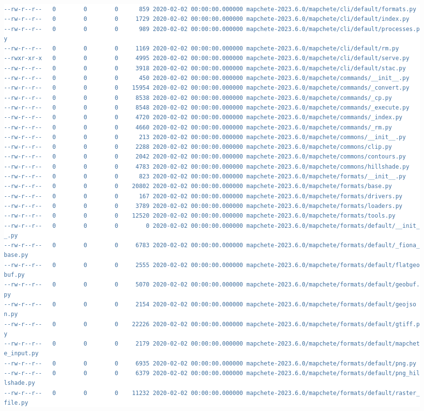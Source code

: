 ```diff
--rw-r--r--   0        0        0      859 2020-02-02 00:00:00.000000 mapchete-2023.6.0/mapchete/cli/default/formats.py
--rw-r--r--   0        0        0     1729 2020-02-02 00:00:00.000000 mapchete-2023.6.0/mapchete/cli/default/index.py
--rw-r--r--   0        0        0      989 2020-02-02 00:00:00.000000 mapchete-2023.6.0/mapchete/cli/default/processes.py
--rw-r--r--   0        0        0     1169 2020-02-02 00:00:00.000000 mapchete-2023.6.0/mapchete/cli/default/rm.py
--rwxr-xr-x   0        0        0     4995 2020-02-02 00:00:00.000000 mapchete-2023.6.0/mapchete/cli/default/serve.py
--rw-r--r--   0        0        0     3918 2020-02-02 00:00:00.000000 mapchete-2023.6.0/mapchete/cli/default/stac.py
--rw-r--r--   0        0        0      450 2020-02-02 00:00:00.000000 mapchete-2023.6.0/mapchete/commands/__init__.py
--rw-r--r--   0        0        0    15954 2020-02-02 00:00:00.000000 mapchete-2023.6.0/mapchete/commands/_convert.py
--rw-r--r--   0        0        0     8538 2020-02-02 00:00:00.000000 mapchete-2023.6.0/mapchete/commands/_cp.py
--rw-r--r--   0        0        0     8548 2020-02-02 00:00:00.000000 mapchete-2023.6.0/mapchete/commands/_execute.py
--rw-r--r--   0        0        0     4720 2020-02-02 00:00:00.000000 mapchete-2023.6.0/mapchete/commands/_index.py
--rw-r--r--   0        0        0     4660 2020-02-02 00:00:00.000000 mapchete-2023.6.0/mapchete/commands/_rm.py
--rw-r--r--   0        0        0      213 2020-02-02 00:00:00.000000 mapchete-2023.6.0/mapchete/commons/__init__.py
--rw-r--r--   0        0        0     2288 2020-02-02 00:00:00.000000 mapchete-2023.6.0/mapchete/commons/clip.py
--rw-r--r--   0        0        0     2042 2020-02-02 00:00:00.000000 mapchete-2023.6.0/mapchete/commons/contours.py
--rw-r--r--   0        0        0     4783 2020-02-02 00:00:00.000000 mapchete-2023.6.0/mapchete/commons/hillshade.py
--rw-r--r--   0        0        0      823 2020-02-02 00:00:00.000000 mapchete-2023.6.0/mapchete/formats/__init__.py
--rw-r--r--   0        0        0    20802 2020-02-02 00:00:00.000000 mapchete-2023.6.0/mapchete/formats/base.py
--rw-r--r--   0        0        0      167 2020-02-02 00:00:00.000000 mapchete-2023.6.0/mapchete/formats/drivers.py
--rw-r--r--   0        0        0     3789 2020-02-02 00:00:00.000000 mapchete-2023.6.0/mapchete/formats/loaders.py
--rw-r--r--   0        0        0    12520 2020-02-02 00:00:00.000000 mapchete-2023.6.0/mapchete/formats/tools.py
--rw-r--r--   0        0        0        0 2020-02-02 00:00:00.000000 mapchete-2023.6.0/mapchete/formats/default/__init__.py
--rw-r--r--   0        0        0     6783 2020-02-02 00:00:00.000000 mapchete-2023.6.0/mapchete/formats/default/_fiona_base.py
--rw-r--r--   0        0        0     2555 2020-02-02 00:00:00.000000 mapchete-2023.6.0/mapchete/formats/default/flatgeobuf.py
--rw-r--r--   0        0        0     5070 2020-02-02 00:00:00.000000 mapchete-2023.6.0/mapchete/formats/default/geobuf.py
--rw-r--r--   0        0        0     2154 2020-02-02 00:00:00.000000 mapchete-2023.6.0/mapchete/formats/default/geojson.py
--rw-r--r--   0        0        0    22226 2020-02-02 00:00:00.000000 mapchete-2023.6.0/mapchete/formats/default/gtiff.py
--rw-r--r--   0        0        0     2179 2020-02-02 00:00:00.000000 mapchete-2023.6.0/mapchete/formats/default/mapchete_input.py
--rw-r--r--   0        0        0     6935 2020-02-02 00:00:00.000000 mapchete-2023.6.0/mapchete/formats/default/png.py
--rw-r--r--   0        0        0     6379 2020-02-02 00:00:00.000000 mapchete-2023.6.0/mapchete/formats/default/png_hillshade.py
--rw-r--r--   0        0        0    11232 2020-02-02 00:00:00.000000 mapchete-2023.6.0/mapchete/formats/default/raster_file.py
```